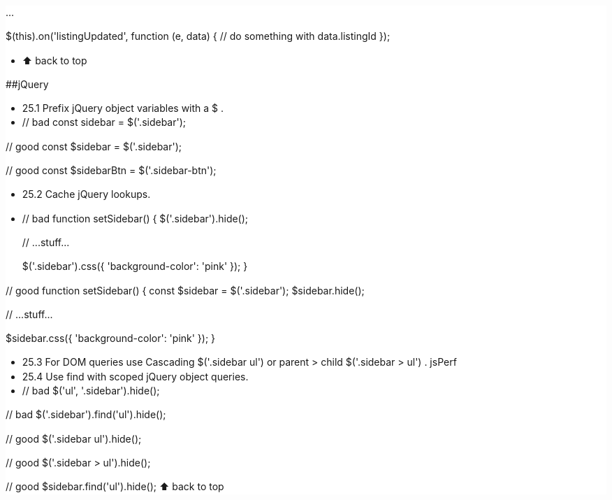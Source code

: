 ...

$(this).on('listingUpdated', function (e, data) {
  // do something with data.listingId
});
- ⬆ back to top

##jQuery
- 25.1 Prefix jQuery object variables with a  $ .
- // bad
const sidebar = $('.sidebar');

// good
const $sidebar = $('.sidebar');

// good
const $sidebarBtn = $('.sidebar-btn');
- 25.2 Cache jQuery lookups.
- // bad
function setSidebar() {
  $('.sidebar').hide();

  // ...stuff...

  $('.sidebar').css({
    'background-color': 'pink'
  });
}

// good
function setSidebar() {
  const $sidebar = $('.sidebar');
  $sidebar.hide();

  // ...stuff...

  $sidebar.css({
    'background-color': 'pink'
  });
}
- 25.3 For DOM queries use Cascading  $('.sidebar ul')  or parent > child  $('.sidebar > ul') . jsPerf
- 25.4 Use  find  with scoped jQuery object queries.
- // bad
$('ul', '.sidebar').hide();

// bad
$('.sidebar').find('ul').hide();

// good
$('.sidebar ul').hide();

// good
$('.sidebar > ul').hide();

// good
$sidebar.find('ul').hide();
⬆ back to top
